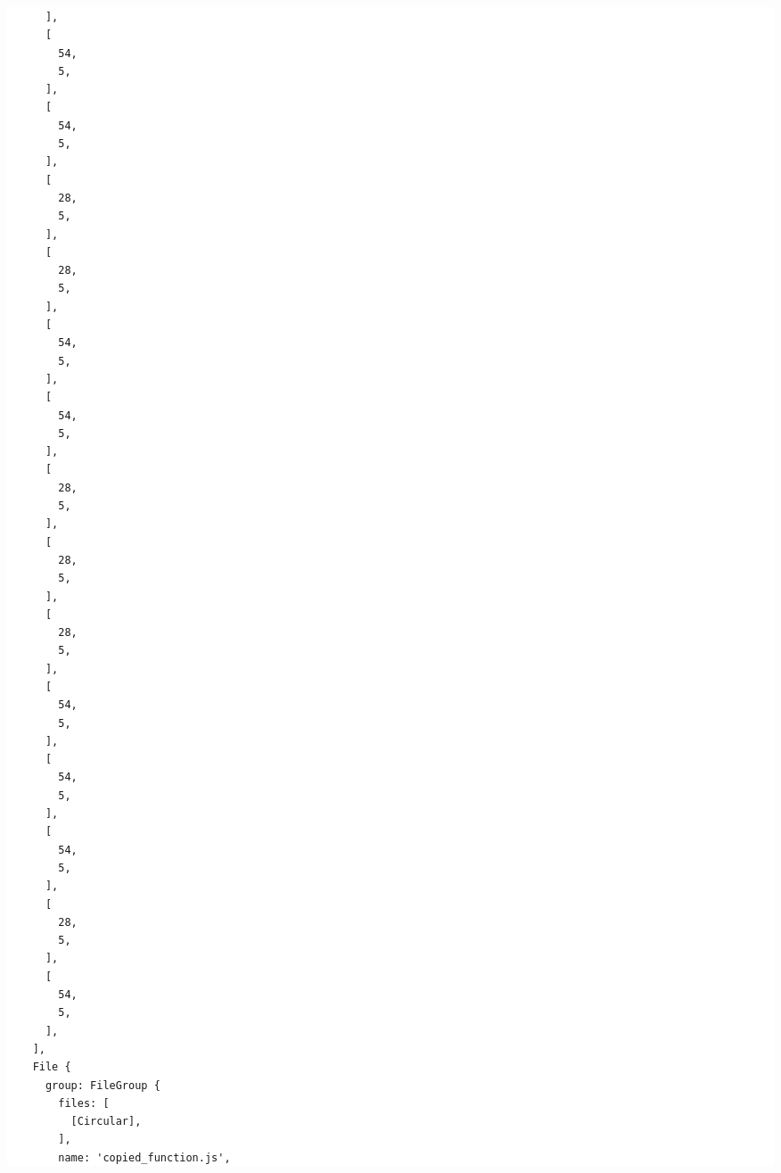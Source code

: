           ],
          [
            54,
            5,
          ],
          [
            54,
            5,
          ],
          [
            28,
            5,
          ],
          [
            28,
            5,
          ],
          [
            54,
            5,
          ],
          [
            54,
            5,
          ],
          [
            28,
            5,
          ],
          [
            28,
            5,
          ],
          [
            28,
            5,
          ],
          [
            54,
            5,
          ],
          [
            54,
            5,
          ],
          [
            54,
            5,
          ],
          [
            28,
            5,
          ],
          [
            54,
            5,
          ],
        ],
        File {
          group: FileGroup {
            files: [
              [Circular],
            ],
            name: 'copied_function.js',